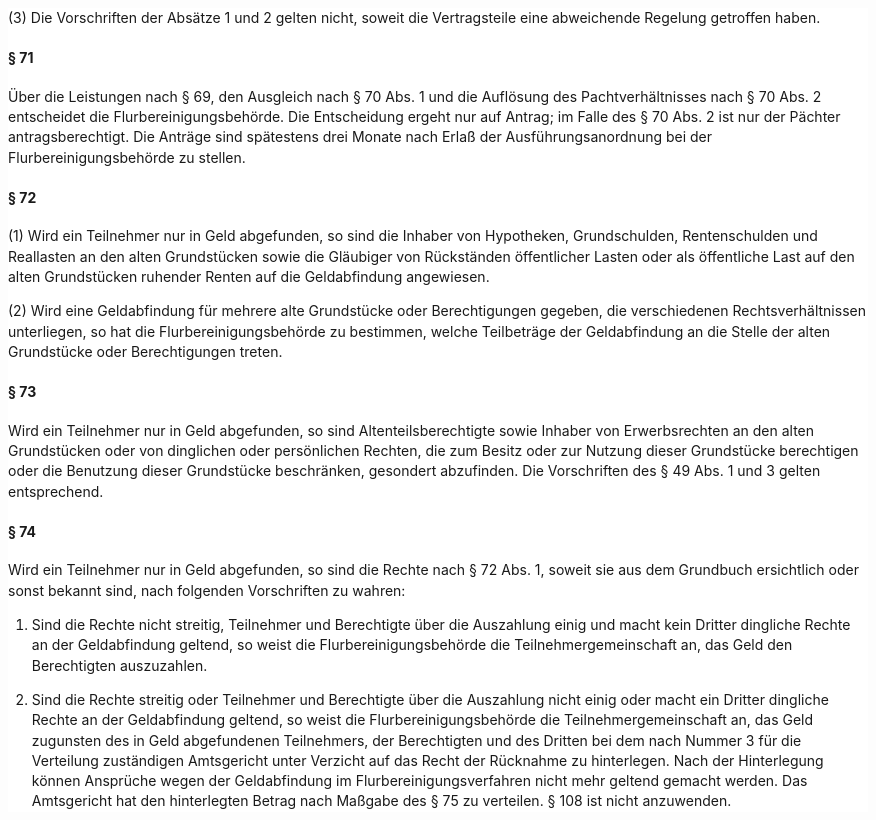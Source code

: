 (3) Die Vorschriften der Absätze 1 und 2 gelten nicht, soweit die
Vertragsteile eine abweichende Regelung getroffen haben.


#### § 71

Über die Leistungen nach § 69, den Ausgleich nach § 70 Abs. 1 und die
Auflösung des Pachtverhältnisses nach § 70 Abs. 2 entscheidet die
Flurbereinigungsbehörde. Die Entscheidung ergeht nur auf Antrag; im
Falle des § 70 Abs. 2 ist nur der Pächter antragsberechtigt. Die
Anträge sind spätestens drei Monate nach Erlaß der
Ausführungsanordnung bei der Flurbereinigungsbehörde zu stellen.


#### § 72

(1) Wird ein Teilnehmer nur in Geld abgefunden, so sind die Inhaber
von Hypotheken, Grundschulden, Rentenschulden und Reallasten an den
alten Grundstücken sowie die Gläubiger von Rückständen öffentlicher
Lasten oder als öffentliche Last auf den alten Grundstücken ruhender
Renten auf die Geldabfindung angewiesen.

(2) Wird eine Geldabfindung für mehrere alte Grundstücke oder
Berechtigungen gegeben, die verschiedenen Rechtsverhältnissen
unterliegen, so hat die Flurbereinigungsbehörde zu bestimmen, welche
Teilbeträge der Geldabfindung an die Stelle der alten Grundstücke oder
Berechtigungen treten.


#### § 73

Wird ein Teilnehmer nur in Geld abgefunden, so sind
Altenteilsberechtigte sowie Inhaber von Erwerbsrechten an den alten
Grundstücken oder von dinglichen oder persönlichen Rechten, die zum
Besitz oder zur Nutzung dieser Grundstücke berechtigen oder die
Benutzung dieser Grundstücke beschränken, gesondert abzufinden. Die
Vorschriften des § 49 Abs. 1 und 3 gelten entsprechend.


#### § 74

Wird ein Teilnehmer nur in Geld abgefunden, so sind die Rechte nach §
72 Abs. 1, soweit sie aus dem Grundbuch ersichtlich oder sonst bekannt
sind, nach folgenden Vorschriften zu wahren:

1.  Sind die Rechte nicht streitig, Teilnehmer und Berechtigte über die
    Auszahlung einig und macht kein Dritter dingliche Rechte an der
    Geldabfindung geltend, so weist die Flurbereinigungsbehörde die
    Teilnehmergemeinschaft an, das Geld den Berechtigten auszuzahlen.


2.  Sind die Rechte streitig oder Teilnehmer und Berechtigte über die
    Auszahlung nicht einig oder macht ein Dritter dingliche Rechte an der
    Geldabfindung geltend, so weist die Flurbereinigungsbehörde die
    Teilnehmergemeinschaft an, das Geld zugunsten des in Geld abgefundenen
    Teilnehmers, der Berechtigten und des Dritten bei dem nach Nummer 3
    für die Verteilung zuständigen Amtsgericht unter Verzicht auf das
    Recht der Rücknahme zu hinterlegen. Nach der Hinterlegung können
    Ansprüche wegen der Geldabfindung im Flurbereinigungsverfahren nicht
    mehr geltend gemacht werden. Das Amtsgericht hat den hinterlegten
    Betrag nach Maßgabe des § 75 zu verteilen. § 108 ist nicht anzuwenden.
